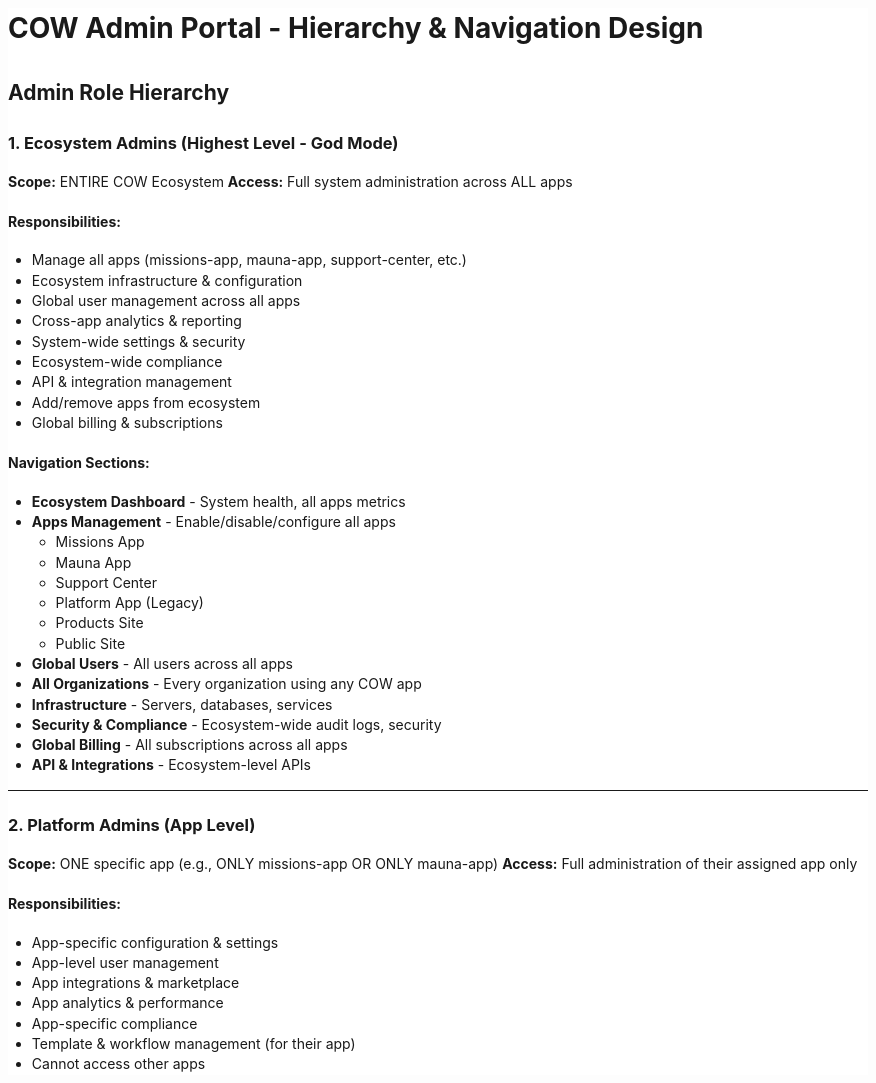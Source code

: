# COW Admin Portal - Hierarchy & Navigation Design

## Admin Role Hierarchy

### 1. **Ecosystem Admins** (Highest Level - God Mode)
**Scope:** ENTIRE COW Ecosystem
**Access:** Full system administration across ALL apps

#### Responsibilities:
- Manage all apps (missions-app, mauna-app, support-center, etc.)
- Ecosystem infrastructure & configuration
- Global user management across all apps
- Cross-app analytics & reporting
- System-wide settings & security
- Ecosystem-wide compliance
- API & integration management
- Add/remove apps from ecosystem
- Global billing & subscriptions

#### Navigation Sections:
- **Ecosystem Dashboard** - System health, all apps metrics
- **Apps Management** - Enable/disable/configure all apps
  - Missions App
  - Mauna App
  - Support Center
  - Platform App (Legacy)
  - Products Site
  - Public Site
- **Global Users** - All users across all apps
- **All Organizations** - Every organization using any COW app
- **Infrastructure** - Servers, databases, services
- **Security & Compliance** - Ecosystem-wide audit logs, security
- **Global Billing** - All subscriptions across all apps
- **API & Integrations** - Ecosystem-level APIs

---

### 2. **Platform Admins** (App Level)
**Scope:** ONE specific app (e.g., ONLY missions-app OR ONLY mauna-app)
**Access:** Full administration of their assigned app only

#### Responsibilities:
- App-specific configuration & settings
- App-level user management
- App integrations & marketplace
- App analytics & performance
- App-specific compliance
- Template & workflow management (for their app)
- Cannot access other apps
